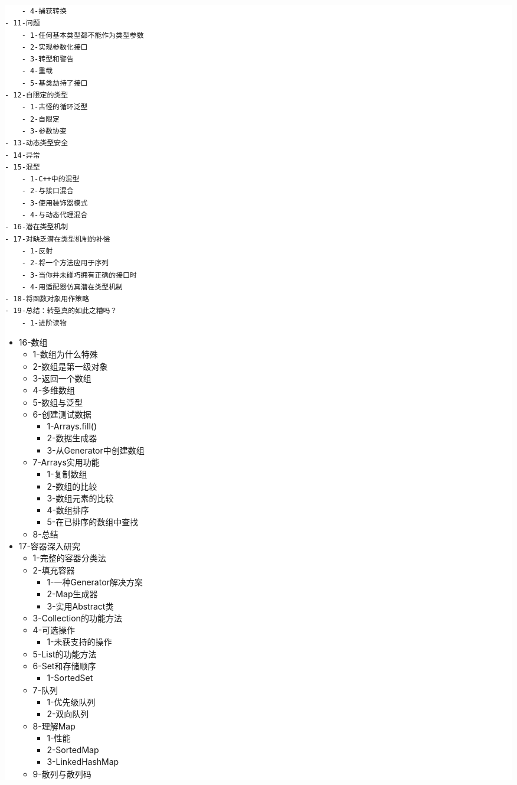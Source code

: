 		- 4-捕获转换
	- 11-问题
		- 1-任何基本类型都不能作为类型参数
		- 2-实现参数化接口
		- 3-转型和警告
		- 4-重载
		- 5-基类劫持了接口
	- 12-自限定的类型
		- 1-古怪的循环泛型
		- 2-自限定
		- 3-参数协变
	- 13-动态类型安全
	- 14-异常
	- 15-混型
		- 1-C++中的混型
		- 2-与接口混合
		- 3-使用装饰器模式
		- 4-与动态代理混合
	- 16-潜在类型机制
	- 17-对缺乏潜在类型机制的补偿
		- 1-反射
		- 2-将一个方法应用于序列
		- 3-当你并未碰巧拥有正确的接口时
		- 4-用适配器仿真潜在类型机制
	- 18-将函数对象用作策略
	- 19-总结：转型真的如此之糟吗？
		- 1-进阶读物
- 16-数组
	- 1-数组为什么特殊
	- 2-数组是第一级对象
	- 3-返回一个数组
	- 4-多维数组
	- 5-数组与泛型
	- 6-创建测试数据
		- 1-Arrays.fill()
		- 2-数据生成器
		- 3-从Generator中创建数组
	- 7-Arrays实用功能
		- 1-复制数组
		- 2-数组的比较
		- 3-数组元素的比较
		- 4-数组排序
		- 5-在已排序的数组中查找
	- 8-总结
- 17-容器深入研究
	- 1-完整的容器分类法
	- 2-填充容器
		- 1-一种Generator解决方案
		- 2-Map生成器
		- 3-实用Abstract类
	- 3-Collection的功能方法
	- 4-可选操作
		- 1-未获支持的操作
	- 5-List的功能方法
	- 6-Set和存储顺序
		- 1-SortedSet
	- 7-队列
		- 1-优先级队列
		- 2-双向队列
	- 8-理解Map
		- 1-性能
		- 2-SortedMap
		- 3-LinkedHashMap
	- 9-散列与散列码